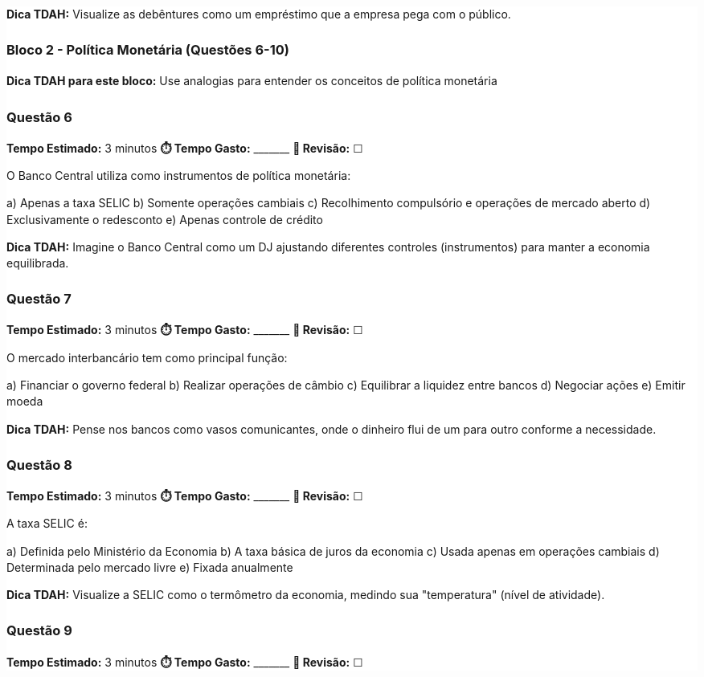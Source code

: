 **Dica TDAH:** Visualize as debêntures como um empréstimo que a empresa pega com o público.

### Bloco 2 - Política Monetária (Questões 6-10)
**Dica TDAH para este bloco:** Use analogias para entender os conceitos de política monetária

### Questão 6
**Tempo Estimado:** 3 minutos
**⏱️ Tempo Gasto:** _______
**📝 Revisão:** ☐

O Banco Central utiliza como instrumentos de política monetária:

a) Apenas a taxa SELIC
b) Somente operações cambiais
c) Recolhimento compulsório e operações de mercado aberto
d) Exclusivamente o redesconto
e) Apenas controle de crédito

**Dica TDAH:** Imagine o Banco Central como um DJ ajustando diferentes controles (instrumentos) para manter a economia equilibrada.

### Questão 7
**Tempo Estimado:** 3 minutos
**⏱️ Tempo Gasto:** _______
**📝 Revisão:** ☐

O mercado interbancário tem como principal função:

a) Financiar o governo federal
b) Realizar operações de câmbio
c) Equilibrar a liquidez entre bancos
d) Negociar ações
e) Emitir moeda

**Dica TDAH:** Pense nos bancos como vasos comunicantes, onde o dinheiro flui de um para outro conforme a necessidade.

### Questão 8
**Tempo Estimado:** 3 minutos
**⏱️ Tempo Gasto:** _______
**📝 Revisão:** ☐

A taxa SELIC é:

a) Definida pelo Ministério da Economia
b) A taxa básica de juros da economia
c) Usada apenas em operações cambiais
d) Determinada pelo mercado livre
e) Fixada anualmente

**Dica TDAH:** Visualize a SELIC como o termômetro da economia, medindo sua "temperatura" (nível de atividade).

### Questão 9
**Tempo Estimado:** 3 minutos
**⏱️ Tempo Gasto:** _______
**📝 Revisão:** ☐
